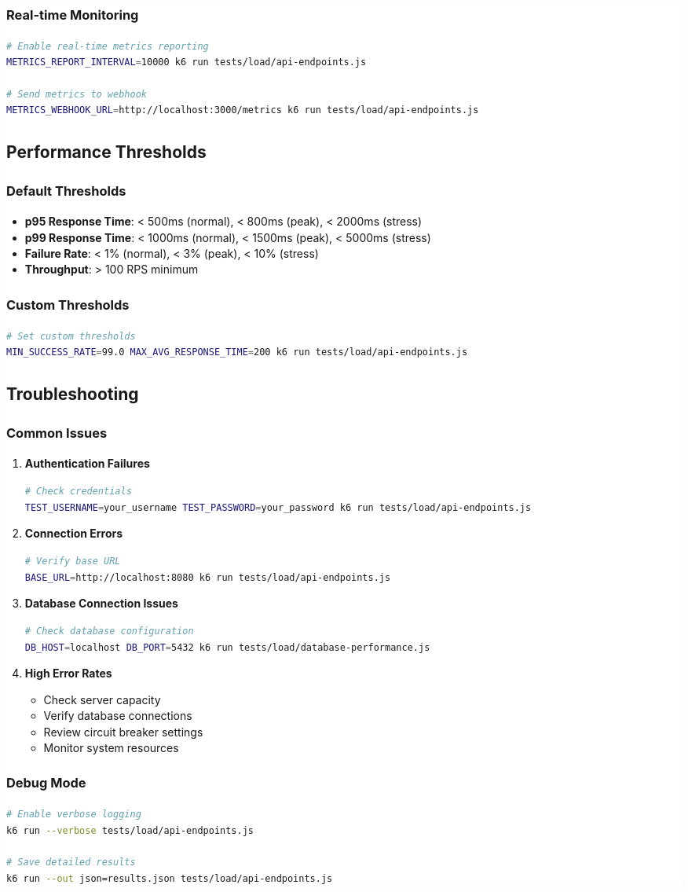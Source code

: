 ### Real-time Monitoring
```bash
# Enable real-time metrics reporting
METRICS_REPORT_INTERVAL=10000 k6 run tests/load/api-endpoints.js

# Send metrics to webhook
METRICS_WEBHOOK_URL=http://localhost:3000/metrics k6 run tests/load/api-endpoints.js
```

## Performance Thresholds

### Default Thresholds
- **p95 Response Time**: < 500ms (normal), < 800ms (peak), < 2000ms (stress)
- **p99 Response Time**: < 1000ms (normal), < 1500ms (peak), < 5000ms (stress)
- **Failure Rate**: < 1% (normal), < 3% (peak), < 10% (stress)
- **Throughput**: > 100 RPS minimum

### Custom Thresholds
```bash
# Set custom thresholds
MIN_SUCCESS_RATE=99.0 MAX_AVG_RESPONSE_TIME=200 k6 run tests/load/api-endpoints.js
```

## Troubleshooting

### Common Issues

1. **Authentication Failures**
   ```bash
   # Check credentials
   TEST_USERNAME=your_username TEST_PASSWORD=your_password k6 run tests/load/api-endpoints.js
   ```

2. **Connection Errors**
   ```bash
   # Verify base URL
   BASE_URL=http://localhost:8080 k6 run tests/load/api-endpoints.js
   ```

3. **Database Connection Issues**
   ```bash
   # Check database configuration
   DB_HOST=localhost DB_PORT=5432 k6 run tests/load/database-performance.js
   ```

4. **High Error Rates**
   - Check server capacity
   - Verify database connections
   - Review circuit breaker settings
   - Monitor system resources

### Debug Mode
```bash
# Enable verbose logging
k6 run --verbose tests/load/api-endpoints.js

# Save detailed results
k6 run --out json=results.json tests/load/api-endpoints.js
```
